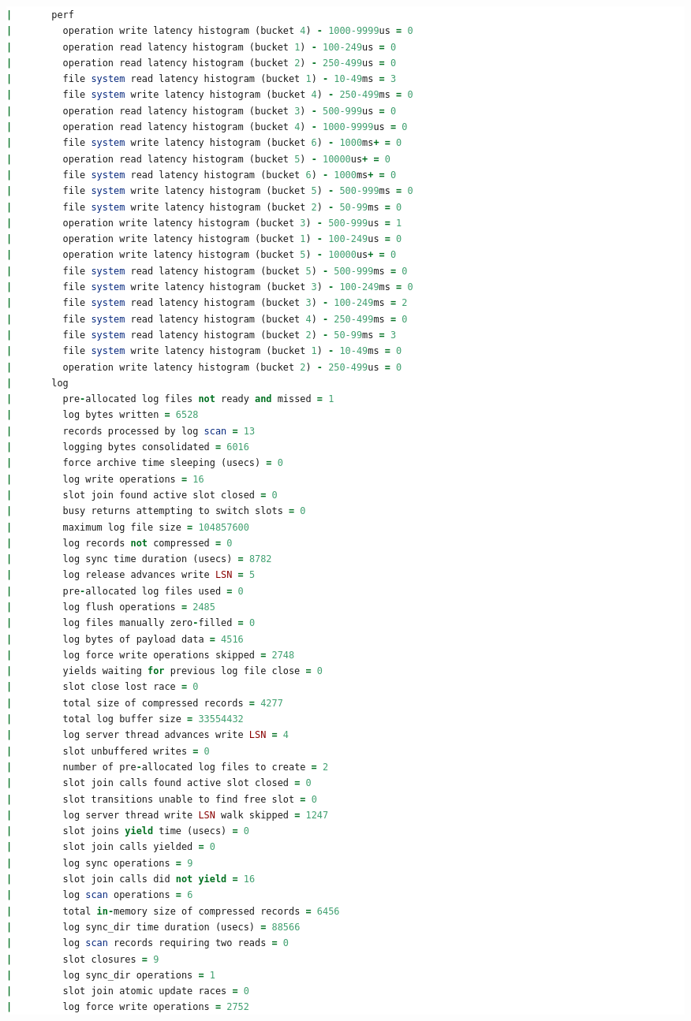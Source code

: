 ```ruby
|       perf
|         operation write latency histogram (bucket 4) - 1000-9999us = 0
|         operation read latency histogram (bucket 1) - 100-249us = 0
|         operation read latency histogram (bucket 2) - 250-499us = 0
|         file system read latency histogram (bucket 1) - 10-49ms = 3
|         file system write latency histogram (bucket 4) - 250-499ms = 0
|         operation read latency histogram (bucket 3) - 500-999us = 0
|         operation read latency histogram (bucket 4) - 1000-9999us = 0
|         file system write latency histogram (bucket 6) - 1000ms+ = 0
|         operation read latency histogram (bucket 5) - 10000us+ = 0
|         file system read latency histogram (bucket 6) - 1000ms+ = 0
|         file system write latency histogram (bucket 5) - 500-999ms = 0
|         file system write latency histogram (bucket 2) - 50-99ms = 0
|         operation write latency histogram (bucket 3) - 500-999us = 1
|         operation write latency histogram (bucket 1) - 100-249us = 0
|         operation write latency histogram (bucket 5) - 10000us+ = 0
|         file system read latency histogram (bucket 5) - 500-999ms = 0
|         file system write latency histogram (bucket 3) - 100-249ms = 0
|         file system read latency histogram (bucket 3) - 100-249ms = 2
|         file system read latency histogram (bucket 4) - 250-499ms = 0
|         file system read latency histogram (bucket 2) - 50-99ms = 3
|         file system write latency histogram (bucket 1) - 10-49ms = 0
|         operation write latency histogram (bucket 2) - 250-499us = 0
|       log
|         pre-allocated log files not ready and missed = 1
|         log bytes written = 6528
|         records processed by log scan = 13
|         logging bytes consolidated = 6016
|         force archive time sleeping (usecs) = 0
|         log write operations = 16
|         slot join found active slot closed = 0
|         busy returns attempting to switch slots = 0
|         maximum log file size = 104857600
|         log records not compressed = 0
|         log sync time duration (usecs) = 8782
|         log release advances write LSN = 5
|         pre-allocated log files used = 0
|         log flush operations = 2485
|         log files manually zero-filled = 0
|         log bytes of payload data = 4516
|         log force write operations skipped = 2748
|         yields waiting for previous log file close = 0
|         slot close lost race = 0
|         total size of compressed records = 4277
|         total log buffer size = 33554432
|         log server thread advances write LSN = 4
|         slot unbuffered writes = 0
|         number of pre-allocated log files to create = 2
|         slot join calls found active slot closed = 0
|         slot transitions unable to find free slot = 0
|         log server thread write LSN walk skipped = 1247
|         slot joins yield time (usecs) = 0
|         slot join calls yielded = 0
|         log sync operations = 9
|         slot join calls did not yield = 16
|         log scan operations = 6
|         total in-memory size of compressed records = 6456
|         log sync_dir time duration (usecs) = 88566
|         log scan records requiring two reads = 0
|         slot closures = 9
|         log sync_dir operations = 1
|         slot join atomic update races = 0
|         log force write operations = 2752
```